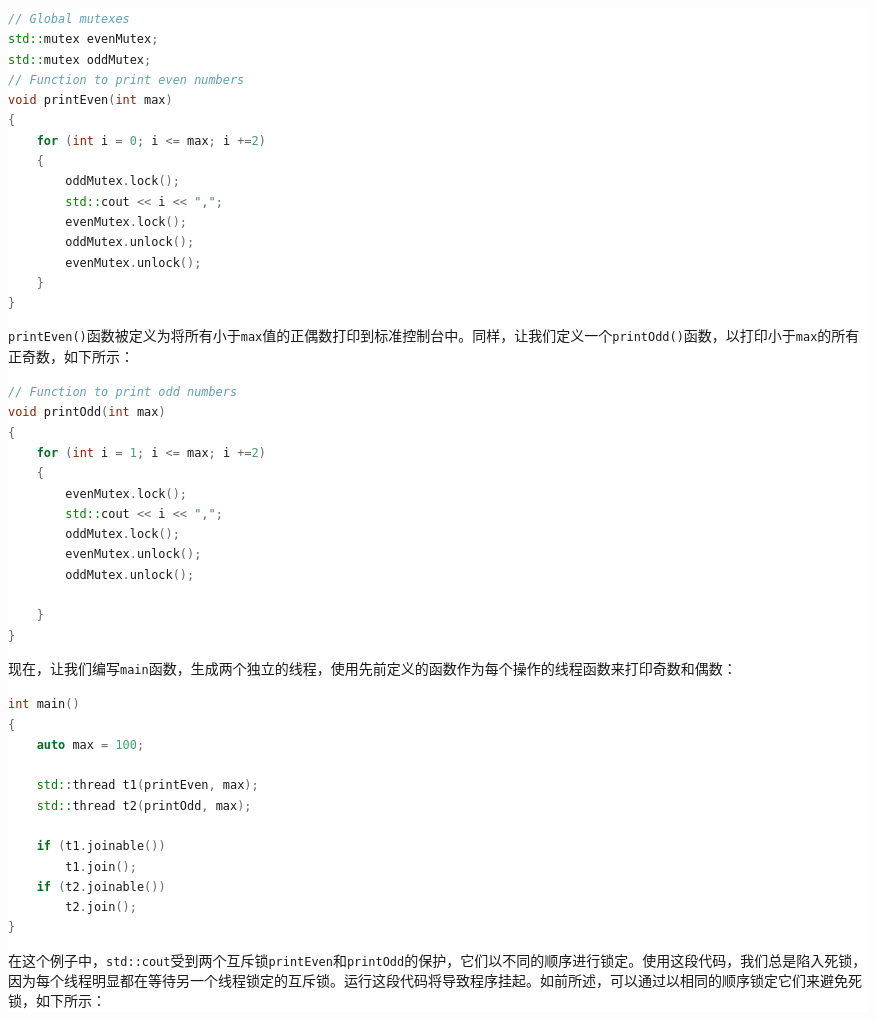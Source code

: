 ```cpp
// Global mutexes 
std::mutex evenMutex; 
std::mutex oddMutex;  
// Function to print even numbers 
void printEven(int max) 
{ 
    for (int i = 0; i <= max; i +=2) 
    { 
        oddMutex.lock(); 
        std::cout << i << ","; 
        evenMutex.lock(); 
        oddMutex.unlock(); 
        evenMutex.unlock(); 
    } 
} 
```

`printEven()`函数被定义为将所有小于`max`值的正偶数打印到标准控制台中。同样，让我们定义一个`printOdd()`函数，以打印小于`max`的所有正奇数，如下所示：

```cpp
// Function to print odd numbers 
void printOdd(int max) 
{ 
    for (int i = 1; i <= max; i +=2) 
    { 
        evenMutex.lock(); 
        std::cout << i << ","; 
        oddMutex.lock(); 
        evenMutex.unlock(); 
        oddMutex.unlock(); 

    } 
} 
```

现在，让我们编写`main`函数，生成两个独立的线程，使用先前定义的函数作为每个操作的线程函数来打印奇数和偶数：

```cpp
int main() 
{ 
    auto max = 100; 

    std::thread t1(printEven, max); 
    std::thread t2(printOdd, max); 

    if (t1.joinable()) 
        t1.join(); 
    if (t2.joinable()) 
        t2.join(); 
} 
```

在这个例子中，`std::cout`受到两个互斥锁`printEven`和`printOdd`的保护，它们以不同的顺序进行锁定。使用这段代码，我们总是陷入死锁，因为每个线程明显都在等待另一个线程锁定的互斥锁。运行这段代码将导致程序挂起。如前所述，可以通过以相同的顺序锁定它们来避免死锁，如下所示：
